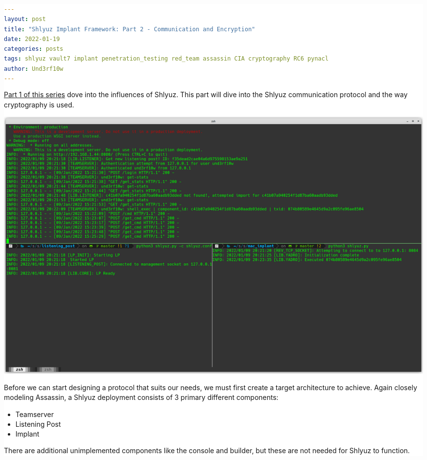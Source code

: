 ```yaml
---
layout: post
title: "Shlyuz Implant Framework: Part 2 - Communication and Encryption"
date: 2022-01-19
categories: posts
tags: shlyuz vault7 implant penetration_testing red_team assassin CIA cryptography RC6 pynacl
author: Und3rf10w
---
```

[Part 1 of this series](https://und3rf10w.github.io/posts/2022/01/08/shlyuz-1-influences.html) dove into the influences of Shlyuz. This part will dive into the Shlyuz communication protocol and the way cryptography is used.

![A screengrab of three different Shlyuz components running](/assets/2022/01/10/Shlyuz_demo.png)

Before we can start designing a protocol that suits our needs, we must first create a target architecture to achieve. Again closely modeling Assassin, a Shlyuz deployment consists of 3 primary different components:

- Teamserver
- Listening Post
- Implant

There are additional unimplemented components like the console and builder, but these are not needed for Shlyuz to function.
